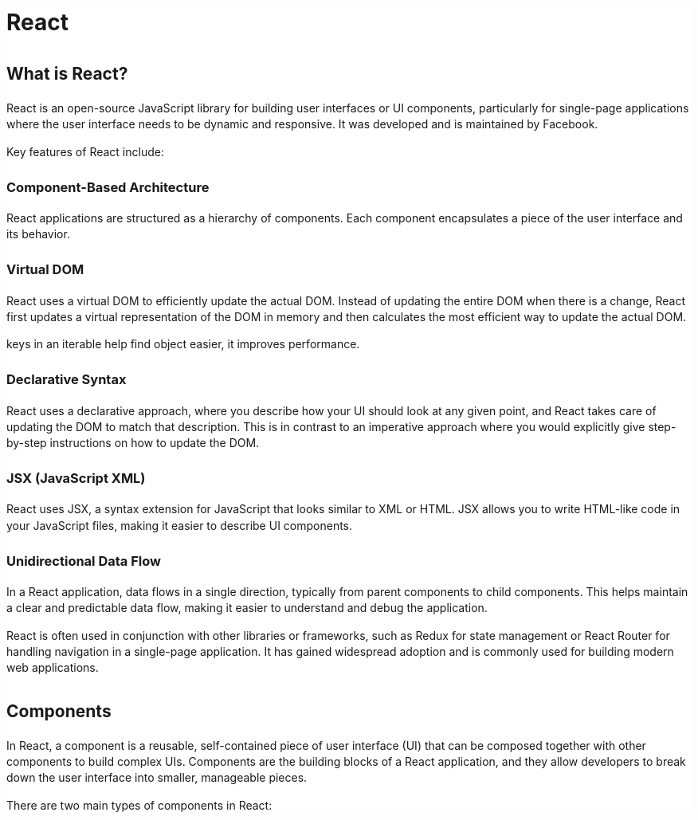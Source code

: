 # React

## What is React?

React is an open-source JavaScript library for building user interfaces or UI components, particularly for single-page applications where the user interface needs to be dynamic and responsive. It was developed and is maintained by Facebook.

Key features of React include:

### Component-Based Architecture

React applications are structured as a hierarchy of components. Each component encapsulates a piece of the user interface and its behavior.

### Virtual DOM

React uses a virtual DOM to efficiently update the actual DOM. Instead of updating the entire DOM when there is a change, React first updates a virtual representation of the DOM in memory and then calculates the most efficient way to update the actual DOM.

keys in an iterable help find object easier, it improves performance.

### Declarative Syntax

React uses a declarative approach, where you describe how your UI should look at any given point, and React takes care of updating the DOM to match that description. This is in contrast to an imperative approach where you would explicitly give step-by-step instructions on how to update the DOM.

### JSX (JavaScript XML)

React uses JSX, a syntax extension for JavaScript that looks similar to XML or HTML. JSX allows you to write HTML-like code in your JavaScript files, making it easier to describe UI components.

### Unidirectional Data Flow

In a React application, data flows in a single direction, typically from parent components to child components. This helps maintain a clear and predictable data flow, making it easier to understand and debug the application.

React is often used in conjunction with other libraries or frameworks, such as Redux for state management or React Router for handling navigation in a single-page application. It has gained widespread adoption and is commonly used for building modern web applications.

## Components

In React, a component is a reusable, self-contained piece of user interface (UI) that can be composed together with other components to build complex UIs. Components are the building blocks of a React application, and they allow developers to break down the user interface into smaller, manageable pieces.

There are two main types of components in React:
